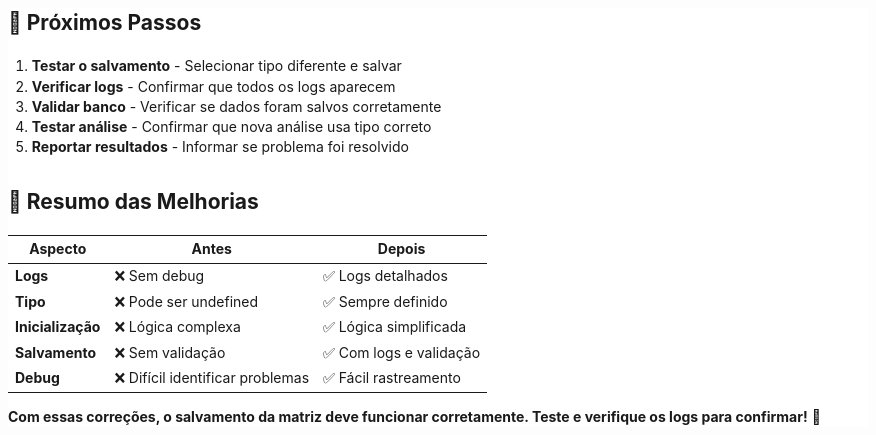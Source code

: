 ## 🚀 Próximos Passos

1. **Testar o salvamento** - Selecionar tipo diferente e salvar
2. **Verificar logs** - Confirmar que todos os logs aparecem
3. **Validar banco** - Verificar se dados foram salvos corretamente
4. **Testar análise** - Confirmar que nova análise usa tipo correto
5. **Reportar resultados** - Informar se problema foi resolvido

## 📝 Resumo das Melhorias

| Aspecto | Antes | Depois |
|---------|-------|--------|
| **Logs** | ❌ Sem debug | ✅ Logs detalhados |
| **Tipo** | ❌ Pode ser undefined | ✅ Sempre definido |
| **Inicialização** | ❌ Lógica complexa | ✅ Lógica simplificada |
| **Salvamento** | ❌ Sem validação | ✅ Com logs e validação |
| **Debug** | ❌ Difícil identificar problemas | ✅ Fácil rastreamento |

**Com essas correções, o salvamento da matriz deve funcionar corretamente. Teste e verifique os logs para confirmar!** 🎯